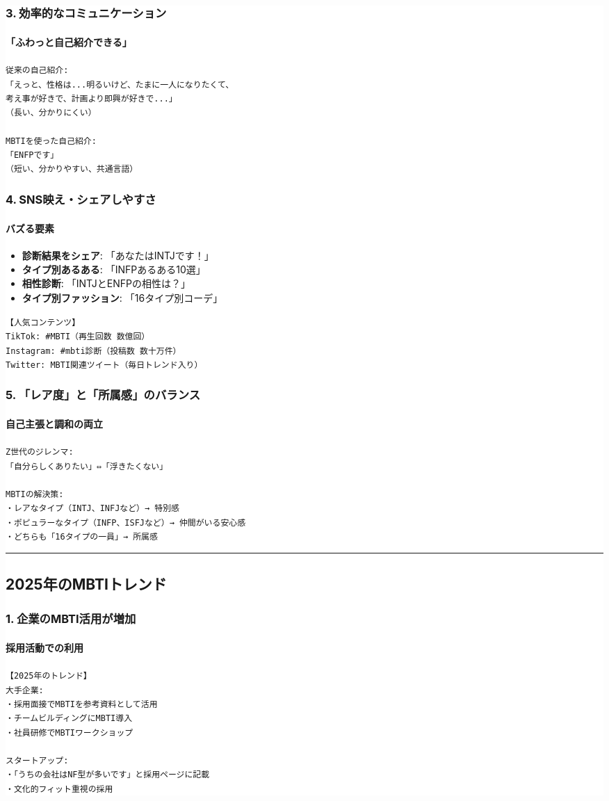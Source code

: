 ### 3. 効率的なコミュニケーション

#### 「ふわっと自己紹介できる」

```
従来の自己紹介:
「えっと、性格は...明るいけど、たまに一人になりたくて、
考え事が好きで、計画より即興が好きで...」
（長い、分かりにくい）

MBTIを使った自己紹介:
「ENFPです」
（短い、分かりやすい、共通言語）
```

### 4. SNS映え・シェアしやすさ

#### バズる要素

- **診断結果をシェア**: 「あなたはINTJです！」
- **タイプ別あるある**: 「INFPあるある10選」
- **相性診断**: 「INTJとENFPの相性は？」
- **タイプ別ファッション**: 「16タイプ別コーデ」

```
【人気コンテンツ】
TikTok: #MBTI（再生回数 数億回）
Instagram: #mbti診断（投稿数 数十万件）
Twitter: MBTI関連ツイート（毎日トレンド入り）
```

### 5. 「レア度」と「所属感」のバランス

#### 自己主張と調和の両立

```
Z世代のジレンマ:
「自分らしくありたい」⇔「浮きたくない」

MBTIの解決策:
・レアなタイプ（INTJ、INFJなど）→ 特別感
・ポピュラーなタイプ（INFP、ISFJなど）→ 仲間がいる安心感
・どちらも「16タイプの一員」→ 所属感
```

---

<h2 id="section5">2025年のMBTIトレンド</h2>

### 1. 企業のMBTI活用が増加

#### 採用活動での利用

```
【2025年のトレンド】
大手企業:
・採用面接でMBTIを参考資料として活用
・チームビルディングにMBTI導入
・社員研修でMBTIワークショップ

スタートアップ:
・「うちの会社はNF型が多いです」と採用ページに記載
・文化的フィット重視の採用
```
